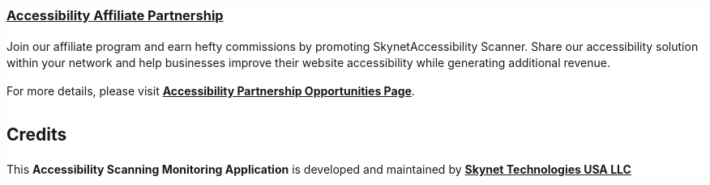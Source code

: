 ### **[Accessibility Affiliate Partnership](https://www.skynettechnologies.com/affiliate-partner)**

Join our affiliate program and earn hefty commissions by promoting SkynetAccessibility Scanner. Share our accessibility solution within your network and help businesses improve their website accessibility while generating additional revenue.

For more details, please visit **[Accessibility Partnership Opportunities Page](https://www.skynettechnologies.com/partner-program)**.

## Credits

This **Accessibility Scanning Monitoring Application** is developed and maintained by **[Skynet Technologies USA LLC](https://www.skynettechnologies.com)**
